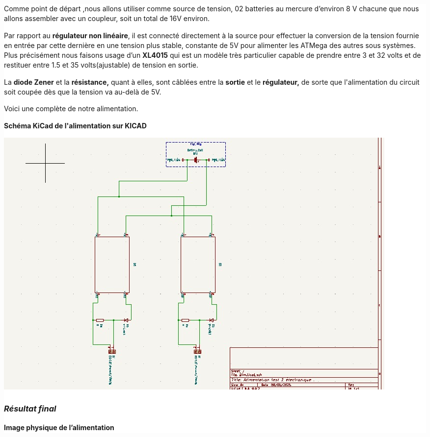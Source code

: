 Comme point de départ ,nous allons utiliser comme source de tension, 02 batteries au mercure d’environ 8 V chacune que nous allons assembler avec un coupleur, soit un total de 16V environ.

Par rapport au **régulateur non linéaire**, il est connecté directement à la source pour effectuer la conversion de la tension fournie en entrée par cette dernière en une tension plus stable, constante de 5V pour alimenter les ATMega des autres sous systèmes. Plus précisément nous faisons usage d’un **XL4015** qui est un modèle très particulier capable de prendre entre 3 et 32 volts et de restituer entre 1.5 et 35 volts(ajustable) de tension en sortie.

 La **diode Zener** et la **résistance,** quant à elles,  sont câblées entre la **sortie** et le **régulateur,** de sorte que l'alimentation du circuit soit coupée dès que la tension va au-delà de 5V. 

Voici une complète de notre alimentation.

**Schéma KiCad de l'alimentation sur KICAD**

![alimentation_kicad.png](./assets/test-two/alimentation_kicad.png)

### ***Résultat final***

**Image physique de l’alimentation**
